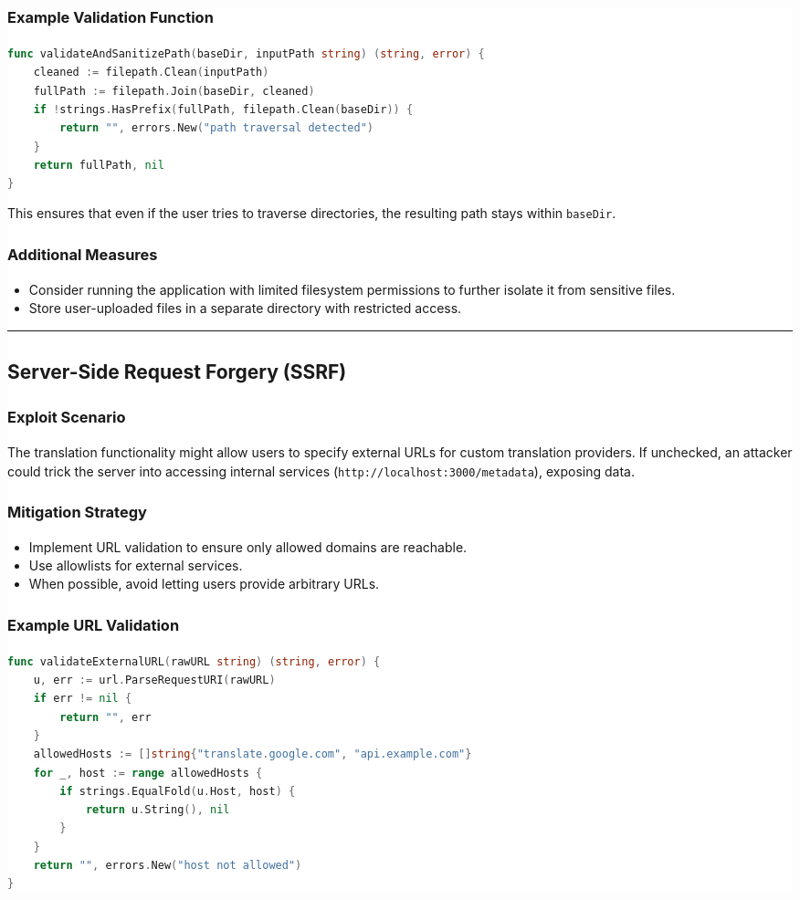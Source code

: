 ### Example Validation Function

```go
func validateAndSanitizePath(baseDir, inputPath string) (string, error) {
    cleaned := filepath.Clean(inputPath)
    fullPath := filepath.Join(baseDir, cleaned)
    if !strings.HasPrefix(fullPath, filepath.Clean(baseDir)) {
        return "", errors.New("path traversal detected")
    }
    return fullPath, nil
}
```

This ensures that even if the user tries to traverse directories, the resulting path stays within `baseDir`.

### Additional Measures

- Consider running the application with limited filesystem permissions to further isolate it from sensitive files.
- Store user-uploaded files in a separate directory with restricted access.

---

## Server-Side Request Forgery (SSRF)

### Exploit Scenario

The translation functionality might allow users to specify external URLs for custom translation providers. If unchecked, an attacker could trick the server into accessing internal services (`http://localhost:3000/metadata`), exposing data.

### Mitigation Strategy

- Implement URL validation to ensure only allowed domains are reachable.
- Use allowlists for external services.
- When possible, avoid letting users provide arbitrary URLs.

### Example URL Validation

```go
func validateExternalURL(rawURL string) (string, error) {
    u, err := url.ParseRequestURI(rawURL)
    if err != nil {
        return "", err
    }
    allowedHosts := []string{"translate.google.com", "api.example.com"}
    for _, host := range allowedHosts {
        if strings.EqualFold(u.Host, host) {
            return u.String(), nil
        }
    }
    return "", errors.New("host not allowed")
}
```
